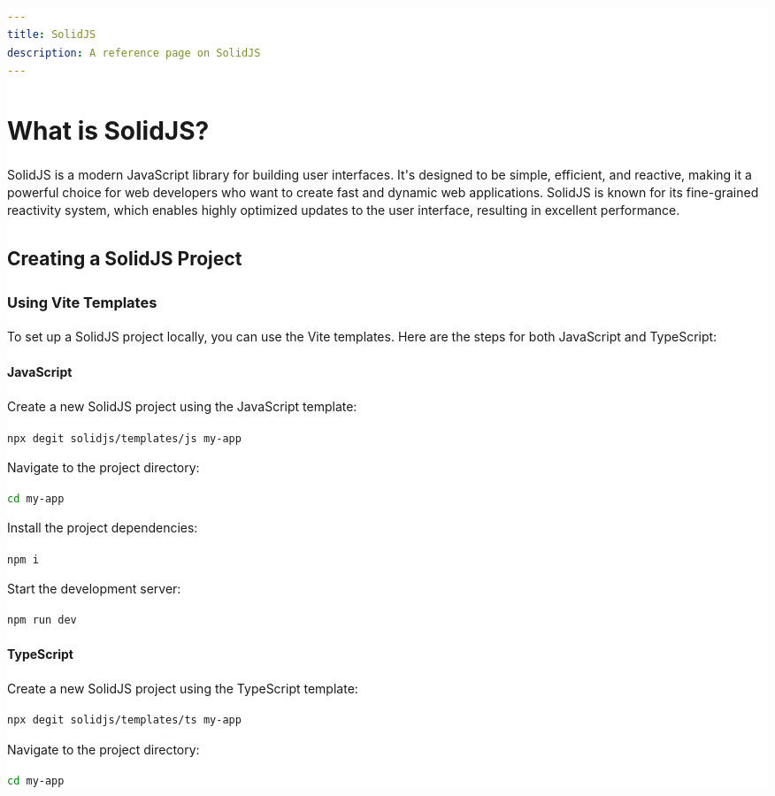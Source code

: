 ```yaml
---
title: SolidJS
description: A reference page on SolidJS
---
```


# What is SolidJS?
SolidJS is a modern JavaScript library for building user interfaces. It's designed to be simple, efficient, and reactive, making it a powerful choice for web developers who want to create fast and dynamic web applications. SolidJS is known for its fine-grained reactivity system, which enables highly optimized updates to the user interface, resulting in excellent performance.

## Creating a SolidJS Project

### Using Vite Templates
To set up a SolidJS project locally, you can use the Vite templates. Here are the steps for both JavaScript and TypeScript:

#### JavaScript
Create a new SolidJS project using the JavaScript template:

```bash
npx degit solidjs/templates/js my-app
```

Navigate to the project directory:

```bash
cd my-app
```

Install the project dependencies:

```bash
npm i
```

Start the development server:

```bash
npm run dev
```

#### TypeScript
Create a new SolidJS project using the TypeScript template:

```bash
npx degit solidjs/templates/ts my-app
```

Navigate to the project directory:

```bash
cd my-app
```
